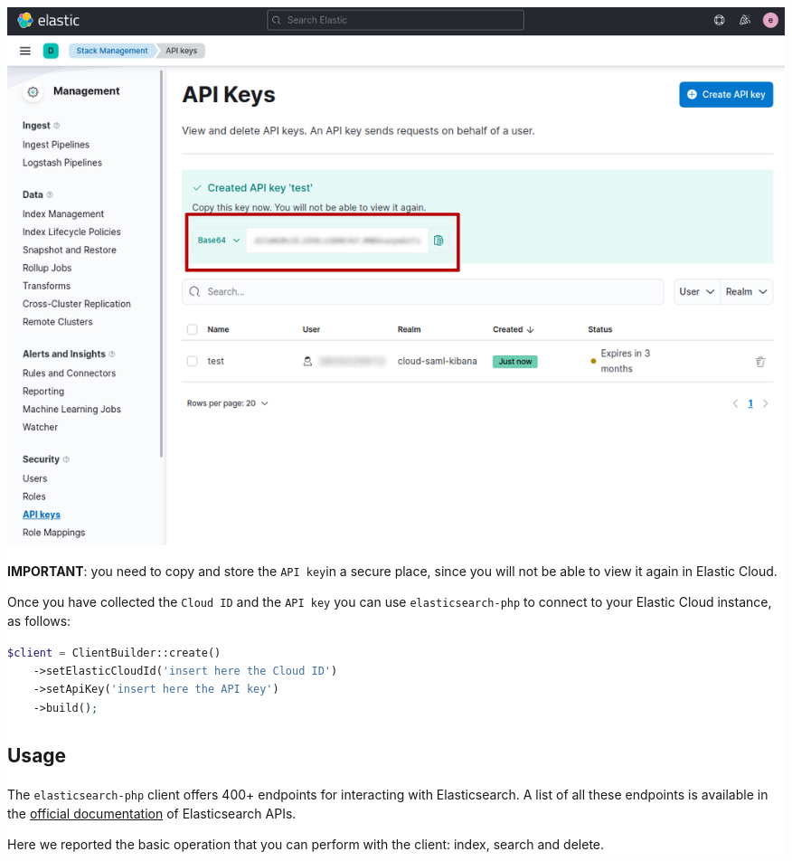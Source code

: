 ![API key](docs/images/cloud_api_key.png)

**IMPORTANT**: you need to copy and store the `API key`in a secure place, since you will not
be able to view it again in Elastic Cloud.

Once you have collected the `Cloud ID` and the `API key` you can use `elasticsearch-php`
to connect to your Elastic Cloud instance, as follows:

```php
$client = ClientBuilder::create()
    ->setElasticCloudId('insert here the Cloud ID')
    ->setApiKey('insert here the API key')
    ->build();
```

## Usage

The `elasticsearch-php` client offers 400+ endpoints for interacting with Elasticsearch.
A list of all these endpoints is available in the [official documentation](https://www.elastic.co/guide/en/elasticsearch/reference/current/rest-apis.html)
of Elasticsearch APIs.

Here we reported the basic operation that you can perform with the client: index, search and delete.
